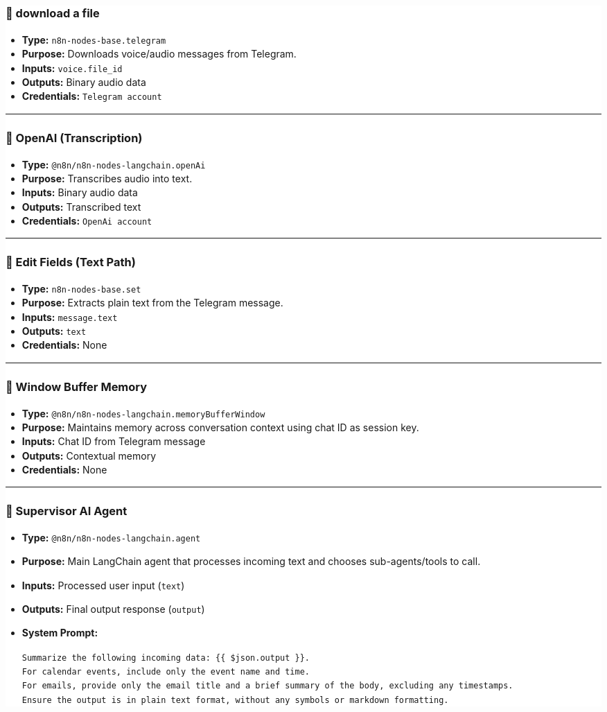 ### 🔹 download a file

* **Type:** `n8n-nodes-base.telegram`
* **Purpose:** Downloads voice/audio messages from Telegram.
* **Inputs:** `voice.file_id`
* **Outputs:** Binary audio data
* **Credentials:** `Telegram account`

---

### 🔹 OpenAI (Transcription)

* **Type:** `@n8n/n8n-nodes-langchain.openAi`
* **Purpose:** Transcribes audio into text.
* **Inputs:** Binary audio data
* **Outputs:** Transcribed text
* **Credentials:** `OpenAi account`

---

### 🔹 Edit Fields (Text Path)

* **Type:** `n8n-nodes-base.set`
* **Purpose:** Extracts plain text from the Telegram message.
* **Inputs:** `message.text`
* **Outputs:** `text`
* **Credentials:** None

---

### 🔹 Window Buffer Memory

* **Type:** `@n8n/n8n-nodes-langchain.memoryBufferWindow`
* **Purpose:** Maintains memory across conversation context using chat ID as session key.
* **Inputs:** Chat ID from Telegram message
* **Outputs:** Contextual memory
* **Credentials:** None

---

### 🔹 Supervisor AI Agent

* **Type:** `@n8n/n8n-nodes-langchain.agent`

* **Purpose:** Main LangChain agent that processes incoming text and chooses sub-agents/tools to call.

* **Inputs:** Processed user input (`text`)

* **Outputs:** Final output response (`output`)

* **System Prompt:**

  ```
  Summarize the following incoming data: {{ $json.output }}.
  For calendar events, include only the event name and time.
  For emails, provide only the email title and a brief summary of the body, excluding any timestamps.
  Ensure the output is in plain text format, without any symbols or markdown formatting.
  ```

